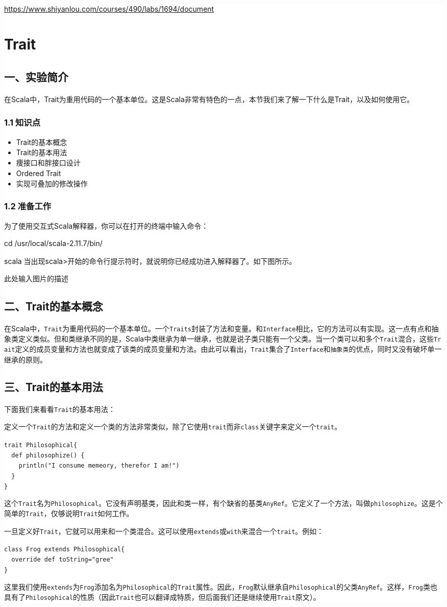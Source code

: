 https://www.shiyanlou.com/courses/490/labs/1694/document

# Trait

## 一、实验简介

在Scala中，Trait为重用代码的一个基本单位。这是Scala非常有特色的一点，本节我们来了解一下什么是Trait，以及如何使用它。

### 1.1 知识点

* Trait的基本概念
* Trait的基本用法
* 痩接口和胖接口设计
* Ordered Trait
* 实现可叠加的修改操作
### 1.2 准备工作

为了使用交互式Scala解释器，你可以在打开的终端中输入命令：

cd /usr/local/scala-2.11.7/bin/

scala
当出现scala>开始的命令行提示符时，就说明你已经成功进入解释器了。如下图所示。

此处输入图片的描述

## 二、Trait的基本概念

在Scala中，`Trait`为重用代码的一个基本单位。一个`Traits`封装了方法和变量。和`Interface`相比，它的方法可以有实现。这一点有点和抽象类定义类似。但和类继承不同的是，Scala中类继承为单一继承，也就是说子类只能有一个父类。当一个类可以和多个`Trait`混合，这些`Trait`定义的成员变量和方法也就变成了该类的成员变量和方法。由此可以看出，`Trait`集合了`Interface`和`抽象类`的优点，同时又没有破坏单一继承的原则。

## 三、Trait的基本用法

下面我们来看看`Trait`的基本用法：

定义一个`Trait`的方法和定义一个类的方法非常类似，除了它使用`trait`而非`class`关键字来定义一个`trait`。

    trait Philosophical{
      def philosophize() {
        println("I consume memeory, therefor I am!")
      }
    }
这个`Trait`名为`Philosophical`。它没有声明基类，因此和类一样，有个缺省的基类`AnyRef`。它定义了一个方法，叫做`philosophize`。这是个简单的`Trait`，仅够说明`Trait`如何工作。

一旦定义好`Trait`，它就可以用来和一个类混合。这可以使用`extends`或`with`来混合一个`trait`。例如：

    class Frog extends Philosophical{
      override def toString="gree"
    }
这里我们使用`extends`为`Frog`添加名为`Philosophical`的`Trait`属性。因此，`Frog`默认继承自`Philosophical`的父类`AnyRef`。这样，`Frog`类也具有了`Philosophical`的性质（因此`Trait`也可以翻译成特质，但后面我们还是继续使用`Trait`原文）。
